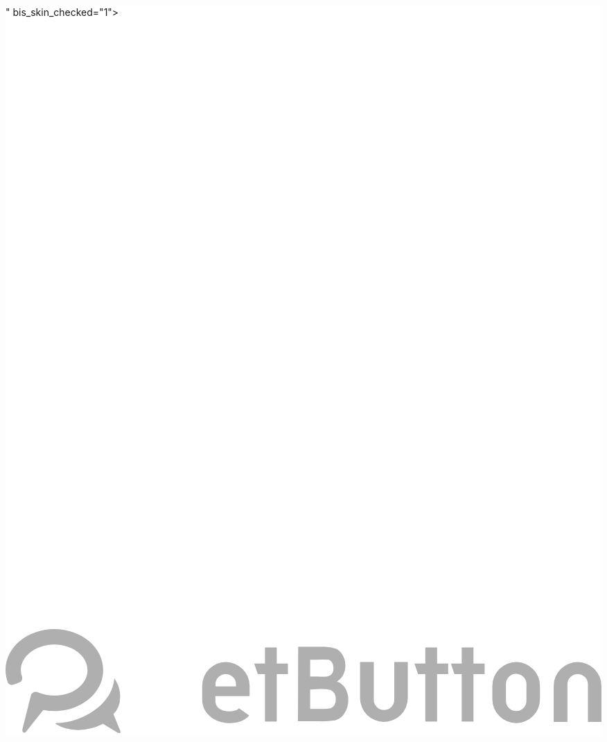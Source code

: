   " bis_skin_checked="1"><div class="sc-q8c6tt-3 hrQZPo" bis_skin_checked="1"><div color="#0066ff" size="50" class="sc-q8c6tt-1 ljrDDi" bis_skin_checked="1"><a data-component-name="BaseButtonActivator" aria-label="Open messengers list" color="#0066ff" size="50" direction="column" order="whatsapp,telegram" class="sc-q8c6tt-0 ldGdET"><div class="sc-v2p3h2-0 efYzvp" bis_skin_checked="1"><svg viewBox="0 -256 1850 1850" xmlns="http://www.w3.org/2000/svg" xmlns:xlink="http://www.w3.org/1999/xlink" style="width: 100%; height: 100%; fill: rgb(255, 255, 255); stroke: none;"><path transform="matrix(0.71186441,0,0,-0.71186441,288.54237,1093.9482)" d="M 704,1152 Q 551,1152 418,1100 285,1048 206.5,959 128,870 128,768 q 0,-82 53,-158 53,-76 149,-132 l 97,-56 -35,-84 q 34,20 62,39 l 44,31 53,-10 q 78,-14 153,-14 153,0 286,52 133,52 211.5,141 78.5,89 78.5,191 0,102 -78.5,191 -78.5,89 -211.5,141 -133,52 -286,52 z m 0,128 q 191,0 353.5,-68.5 Q 1220,1143 1314,1025 1408,907 1408,768 1408,629 1314,511 1220,393 1057.5,324.5 895,256 704,256 618,256 528,272 404,184 250,144 214,135 164,128 h -3 q -11,0 -20.5,8 -9.5,8 -11.5,21 -1,3 -1,6.5 0,3.5 0.5,6.5 0.5,3 2,6 l 2.5,5 q 0,0 3.5,5.5 3.5,5.5 4,5 0.5,-0.5 4.5,5 4,5.5 4,4.5 5,6 23,25 18,19 26,29.5 8,10.5 22.5,29 Q 235,303 245.5,323 256,343 266,367 142,439 71,544 0,649 0,768 0,907 94,1025 188,1143 350.5,1211.5 513,1280 704,1280 Z M 1526,111 q 10,-24 20.5,-44 10.5,-20 25,-38.5 14.5,-18.5 22.5,-29 8,-10.5 26,-29.5 18,-19 23,-25 1,-1 4,-4.5 3,-3.5 4.5,-5 1.5,-1.5 4,-5 2.5,-3.5 3.5,-5.5 l 2.5,-5 q 0,0 2,-6 2,-6 0.5,-6.5 -1.5,-0.5 -1,-6.5 -3,-14 -13,-22 -10,-8 -22,-7 -50,7 -86,16 Q 1388,-72 1264,16 1174,0 1088,0 817,0 616,132 q 58,-4 88,-4 161,0 309,45 148,45 264,129 125,92 192,212 67,120 67,254 0,77 -23,152 129,-71 204,-178 75,-107 75,-230 0,-120 -71,-224.5 Q 1650,183 1526,111 Z"></path></svg></div></a></div></div><a size="50" type="link" href="https://getbutton.io/?utm_campaign=multy_widget&amp;utm_medium=widget&amp;utm_source=nova-pair-site.onrender.com" target="_blank" aria-label="Go to GetButton.io website" class="sc-sbsi7l-0 hQDBEg"><div class="sc-1au8ryl-0 dkuywW" bis_skin_checked="1"><svg xmlns="http://www.w3.org/2000/svg" viewBox="0 0 58.16 10.15"><path d="M2.49,6.42,1.65,9.75c-.09.27.18.54.4.21L3.68,7.89A5.49,5.49,0,0,0,4.76,8C7.4,8,9.53,6.21,9.53,4S7.4,0,4.76,0,0,1.79,0,4A3.47,3.47,0,0,0,.24,5.25a.45.45,0,0,0,.49.18,7.07,7.07,0,0,0,.7-.26s.24-.1.19-.48h0A2,2,0,0,1,1.49,4C1.49,2.62,3,1.5,4.76,1.5S8,2.62,8,4,6.57,6.5,4.76,6.5a4.06,4.06,0,0,1-1.68-.36A.49.49,0,0,0,2.49,6.42Z" fill="#afafaf"></path><path d="M11.12,10.15H11l-1.49-.9a5.45,5.45,0,0,1-2.4.6,4.16,4.16,0,0,1-2.27-.62L5,9.17c2.22,0,5.43-1.66,5.61-4.37h0a3,3,0,0,1,.57,1.86,2.33,2.33,0,0,1-.65,1.64l.52,1.29s.22.44.16.51-.06.05-.11.05Z" fill="#afafaf"></path><path d="M49.84,3.21h0a2.33,2.33,0,0,1,2.32,2.34v1.3a2.33,2.33,0,0,1-2.32,2.33h0a2.34,2.34,0,0,1-2.33-2.33V5.55A2.34,2.34,0,0,1,49.84,3.21Zm0,1.16h0a1,1,0,0,1,1,1V7a1,1,0,0,1-1,1h0a1,1,0,0,1-1-1V5.39A1,1,0,0,1,49.84,4.37Z" fill="#afafaf" fill-rule="evenodd"></path><path d="M55.83,3.21h0a2.34,2.34,0,0,1,2.33,2.34V9.06H56.84V5.39a1,1,0,0,0-1-1h0a1,1,0,0,0-1,1V9.06H53.5V5.55A2.34,2.34,0,0,1,55.83,3.21Z" fill="#afafaf"></path><path d="M36.93,9.06h0a2.33,2.33,0,0,0,2.33-2.32V3.21H37.94V6.9a1,1,0,0,1-1,1h0a1,1,0,0,1-1-1V3.21H34.6V6.74A2.33,2.33,0,0,0,36.93,9.06Z" fill="#afafaf"></path><polygon points="43.2 3.37 42.12 3.37 42.12 1.79 40.97 1.79 40.97 3.37 39.91 3.37 40.26 4.39 40.97 4.39 40.97 9.03 42.12 9.03 42.12 4.39 43.2 4.39 43.2 3.37" fill="#afafaf"></polygon><polygon points="46.76 3.37 45.67 3.37 45.67 1.79 44.52 1.79 44.52 3.37 43.47 3.37 43.81 4.39 44.52 4.39 44.52 9.03 45.67 9.03 45.67 4.39 46.76 4.39 46.76 3.37" fill="#afafaf"></polygon><path d="M28.56,1.73H30.9a3.48,3.48,0,0,1,1.34.18,1.53,1.53,0,0,1,.66.63,2.11,2.11,0,0,1,.27,1,2,2,0,0,1-.23.95,1.6,1.6,0,0,1-.59.64,1.49,1.49,0,0,1,.8.64,2.09,2.09,0,0,1,.3,1.11,2.31,2.31,0,0,1-.38,1.35,1.54,1.54,0,0,1-.88.68A9,9,0,0,1,30.54,9h-2ZM29.73,3V4.64h.78a7.06,7.06,0,0,0,.87,0,.71.71,0,0,0,.47-.26A.86.86,0,0,0,32,3.77a.91.91,0,0,0-.14-.52A.64.64,0,0,0,31.55,3a8.16,8.16,0,0,0-1.14,0Zm0,2.9V7.79h1.1a3.49,3.49,0,0,0,.92-.07.71.71,0,0,0,.35-.3,1.13,1.13,0,0,0,.13-.58,1.2,1.2,0,0,0-.14-.59.88.88,0,0,0-.4-.32,4.1,4.1,0,0,0-1-.08Z" fill="#afafaf"></path><polygon points="27.56 3.37 26.47 3.37 26.47 1.79 25.32 1.79 25.32 3.37 24.27 3.37 24.62 4.39 25.32 4.39 25.32 9.03 26.47 9.03 26.47 4.39 27.56 4.39 27.56 3.37" fill="#afafaf"></polygon><path d="M21.49,3.21h0a2.34,2.34,0,0,1,2.33,2.34v1H20.48V7c0,1.25,1.94,1.19,2.3.72l1,.72c-1.13,1.36-4.59.87-4.59-1.61V5.55A2.34,2.34,0,0,1,21.49,3.21Zm-1,2.38h2v-.2a1,1,0,0,0-1-1h0a1,1,0,0,0-1,1Z" fill="#afafaf"></path><path 
